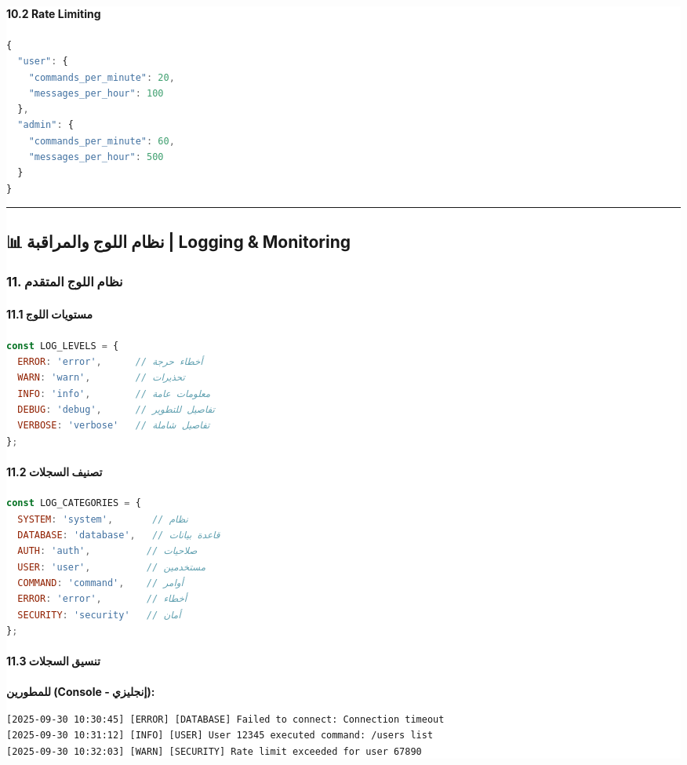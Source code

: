 #### 10.2 Rate Limiting
```javascript
{
  "user": {
    "commands_per_minute": 20,
    "messages_per_hour": 100
  },
  "admin": {
    "commands_per_minute": 60,
    "messages_per_hour": 500
  }
}
```

---

## 📊 نظام اللوج والمراقبة | Logging & Monitoring

### 11. نظام اللوج المتقدم

#### 11.1 مستويات اللوج
```javascript
const LOG_LEVELS = {
  ERROR: 'error',      // أخطاء حرجة
  WARN: 'warn',        // تحذيرات
  INFO: 'info',        // معلومات عامة
  DEBUG: 'debug',      // تفاصيل للتطوير
  VERBOSE: 'verbose'   // تفاصيل شاملة
};
```

#### 11.2 تصنيف السجلات
```javascript
const LOG_CATEGORIES = {
  SYSTEM: 'system',       // نظام
  DATABASE: 'database',   // قاعدة بيانات
  AUTH: 'auth',          // صلاحيات
  USER: 'user',          // مستخدمين
  COMMAND: 'command',    // أوامر
  ERROR: 'error',        // أخطاء
  SECURITY: 'security'   // أمان
};
```

#### 11.3 تنسيق السجلات
**للمطورين (Console - إنجليزي):**
```
[2025-09-30 10:30:45] [ERROR] [DATABASE] Failed to connect: Connection timeout
[2025-09-30 10:31:12] [INFO] [USER] User 12345 executed command: /users list
[2025-09-30 10:32:03] [WARN] [SECURITY] Rate limit exceeded for user 67890
```
